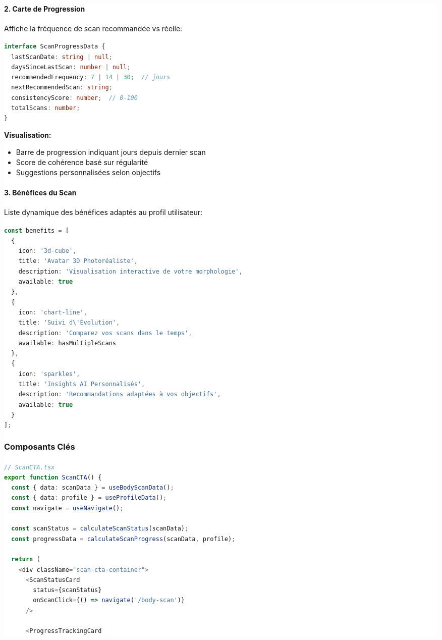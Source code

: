 #### 2. Carte de Progression

Affiche la fréquence de scan recommandée vs réelle:

```typescript
interface ScanProgressData {
  lastScanDate: string | null;
  daysSinceLastScan: number | null;
  recommendedFrequency: 7 | 14 | 30;  // jours
  nextRecommendedScan: string;
  consistencyScore: number;  // 0-100
  totalScans: number;
}
```

**Visualisation:**
- Barre de progression indiquant jours depuis dernier scan
- Score de cohérence basé sur régularité
- Suggestions personnalisées selon objectifs

#### 3. Bénéfices du Scan

Liste dynamique des bénéfices adaptés au profil utilisateur:

```typescript
const benefits = [
  {
    icon: '3d-cube',
    title: 'Avatar 3D Photoréaliste',
    description: 'Visualisation interactive de votre morphologie',
    available: true
  },
  {
    icon: 'chart-line',
    title: 'Suivi d\'Évolution',
    description: 'Comparez vos scans dans le temps',
    available: hasMultipleScans
  },
  {
    icon: 'sparkles',
    title: 'Insights AI Personnalisés',
    description: 'Recommandations adaptées à vos objectifs',
    available: true
  }
];
```

### Composants Clés

```typescript
// ScanCTA.tsx
export function ScanCTA() {
  const { data: scanData } = useBodyScanData();
  const { data: profile } = useProfileData();
  const navigate = useNavigate();

  const scanStatus = calculateScanStatus(scanData);
  const progressData = calculateScanProgress(scanData, profile);

  return (
    <div className="scan-cta-container">
      <ScanStatusCard
        status={scanStatus}
        onScanClick={() => navigate('/body-scan')}
      />

      <ProgressTrackingCard
```